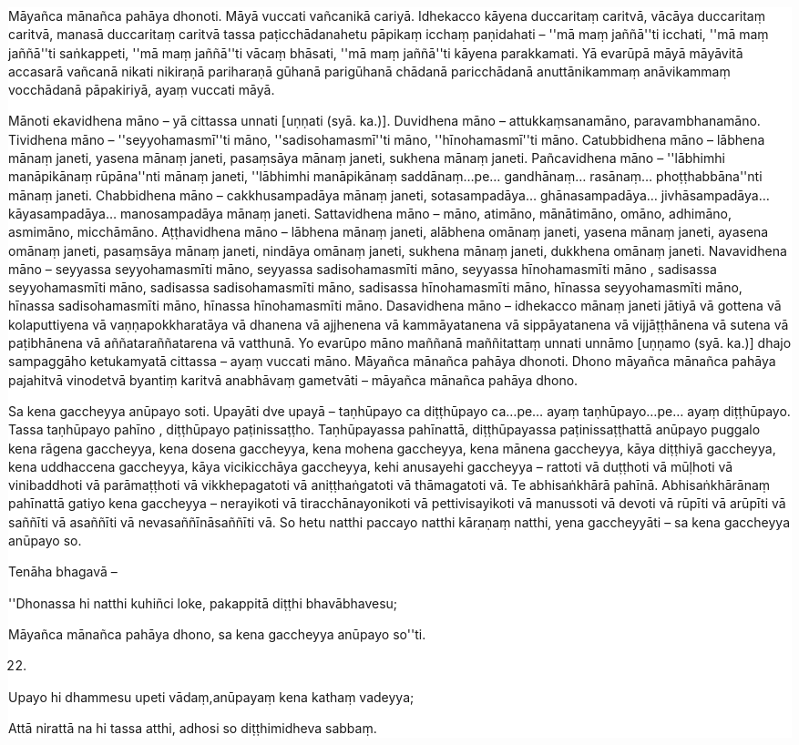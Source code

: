 Māyañca mānañca pahāya dhonoti. Māyā vuccati vañcanikā cariyā. Idhekacco kāyena
duccaritaṃ caritvā, vācāya duccaritaṃ caritvā, manasā duccaritaṃ caritvā tassa
paṭicchādanahetu pāpikaṃ icchaṃ paṇidahati – ''mā maṃ jaññā''ti icchati, ''mā
maṃ jaññā''ti saṅkappeti, ''mā maṃ jaññā''ti vācaṃ bhāsati, ''mā maṃ jaññā''ti
kāyena parakkamati. Yā evarūpā māyā māyāvitā accasarā vañcanā nikati nikiraṇā
pariharaṇā gūhanā parigūhanā chādanā paricchādanā anuttānikammaṃ anāvikammaṃ
vocchādanā pāpakiriyā, ayaṃ vuccati māyā.

Mānoti ekavidhena māno – yā cittassa unnati [uṇṇati (syā. ka.)]. Duvidhena māno
– attukkaṃsanamāno, paravambhanamāno. Tividhena māno – ''seyyohamasmī''ti māno,
''sadisohamasmī''ti māno, ''hīnohamasmī''ti māno. Catubbidhena māno – lābhena
mānaṃ janeti, yasena mānaṃ janeti, pasaṃsāya mānaṃ janeti, sukhena mānaṃ janeti.
Pañcavidhena māno – ''lābhimhi manāpikānaṃ rūpāna''nti mānaṃ janeti, ''lābhimhi
manāpikānaṃ saddānaṃ…pe… gandhānaṃ… rasānaṃ… phoṭṭhabbāna''nti mānaṃ janeti.
Chabbidhena māno – cakkhusampadāya mānaṃ janeti, sotasampadāya… ghānasampadāya…
jivhāsampadāya… kāyasampadāya… manosampadāya mānaṃ janeti. Sattavidhena māno –
māno, atimāno, mānātimāno, omāno, adhimāno, asmimāno, micchāmāno. Aṭṭhavidhena
māno – lābhena mānaṃ janeti, alābhena omānaṃ janeti, yasena mānaṃ janeti,
ayasena omānaṃ janeti, pasaṃsāya mānaṃ janeti, nindāya omānaṃ janeti, sukhena
mānaṃ janeti, dukkhena omānaṃ janeti. Navavidhena māno – seyyassa seyyohamasmīti
māno, seyyassa sadisohamasmīti māno, seyyassa hīnohamasmīti māno , sadisassa
seyyohamasmīti māno, sadisassa sadisohamasmīti māno, sadisassa hīnohamasmīti
māno, hīnassa seyyohamasmīti māno, hīnassa sadisohamasmīti māno, hīnassa
hīnohamasmīti māno. Dasavidhena māno – idhekacco mānaṃ janeti jātiyā vā gottena
vā kolaputtiyena vā vaṇṇapokkharatāya vā dhanena vā ajjhenena vā kammāyatanena
vā sippāyatanena vā vijjāṭṭhānena vā sutena vā paṭibhānena vā aññataraññatarena
vā vatthunā. Yo evarūpo māno maññanā maññitattaṃ unnati unnāmo [uṇṇamo (syā.
ka.)] dhajo sampaggāho ketukamyatā cittassa – ayaṃ vuccati māno. Māyañca mānañca
pahāya dhonoti. Dhono māyañca mānañca pahāya pajahitvā vinodetvā byantiṃ karitvā
anabhāvaṃ gametvāti – māyañca mānañca pahāya dhono.

Sa kena gaccheyya anūpayo soti. Upayāti dve upayā – taṇhūpayo ca diṭṭhūpayo
ca…pe… ayaṃ taṇhūpayo…pe… ayaṃ diṭṭhūpayo. Tassa taṇhūpayo pahīno , diṭṭhūpayo
paṭinissaṭṭho. Taṇhūpayassa pahīnattā, diṭṭhūpayassa paṭinissaṭṭhattā anūpayo
puggalo kena rāgena gaccheyya, kena dosena gaccheyya, kena mohena gaccheyya,
kena mānena gaccheyya, kāya diṭṭhiyā gaccheyya, kena uddhaccena gaccheyya, kāya
vicikicchāya gaccheyya, kehi anusayehi gaccheyya – rattoti vā duṭṭhoti vā
mūḷhoti vā vinibaddhoti vā parāmaṭṭhoti vā vikkhepagatoti vā aniṭṭhaṅgatoti vā
thāmagatoti vā. Te abhisaṅkhārā pahīnā. Abhisaṅkhārānaṃ pahīnattā gatiyo kena
gaccheyya – nerayikoti vā tiracchānayonikoti vā pettivisayikoti vā manussoti vā
devoti vā rūpīti vā arūpīti vā saññīti vā asaññīti vā nevasaññīnāsaññīti vā. So
hetu natthi paccayo natthi kāraṇaṃ natthi, yena gaccheyyāti – sa kena gaccheyya
anūpayo so.

Tenāha bhagavā –

''Dhonassa hi natthi kuhiñci loke, pakappitā diṭṭhi bhavābhavesu;

Māyañca mānañca pahāya dhono, sa kena gaccheyya anūpayo so''ti.

22.

Upayo hi dhammesu upeti vādaṃ,anūpayaṃ kena kathaṃ vadeyya;

Attā nirattā na hi tassa atthi, adhosi so diṭṭhimidheva sabbaṃ.
